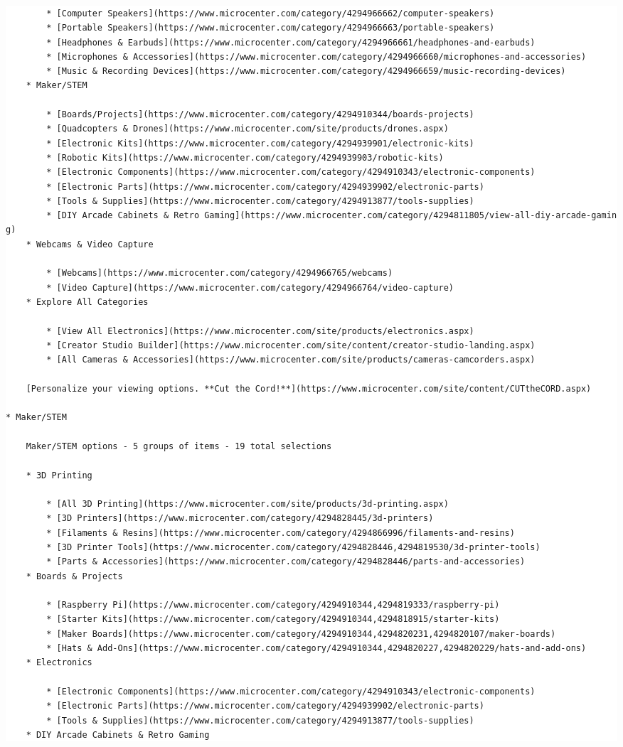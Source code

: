             * [Computer Speakers](https://www.microcenter.com/category/4294966662/computer-speakers)
            * [Portable Speakers](https://www.microcenter.com/category/4294966663/portable-speakers)
            * [Headphones & Earbuds](https://www.microcenter.com/category/4294966661/headphones-and-earbuds)
            * [Microphones & Accessories](https://www.microcenter.com/category/4294966660/microphones-and-accessories)
            * [Music & Recording Devices](https://www.microcenter.com/category/4294966659/music-recording-devices)
        * Maker/STEM
            
            * [Boards/Projects](https://www.microcenter.com/category/4294910344/boards-projects)
            * [Quadcopters & Drones](https://www.microcenter.com/site/products/drones.aspx)
            * [Electronic Kits](https://www.microcenter.com/category/4294939901/electronic-kits)
            * [Robotic Kits](https://www.microcenter.com/category/4294939903/robotic-kits)
            * [Electronic Components](https://www.microcenter.com/category/4294910343/electronic-components)
            * [Electronic Parts](https://www.microcenter.com/category/4294939902/electronic-parts)
            * [Tools & Supplies](https://www.microcenter.com/category/4294913877/tools-supplies)
            * [DIY Arcade Cabinets & Retro Gaming](https://www.microcenter.com/category/4294811805/view-all-diy-arcade-gaming)
        * Webcams & Video Capture
            
            * [Webcams](https://www.microcenter.com/category/4294966765/webcams)
            * [Video Capture](https://www.microcenter.com/category/4294966764/video-capture)
        * Explore All Categories
            
            * [View All Electronics](https://www.microcenter.com/site/products/electronics.aspx)
            * [Creator Studio Builder](https://www.microcenter.com/site/content/creator-studio-landing.aspx)
            * [All Cameras & Accessories](https://www.microcenter.com/site/products/cameras-camcorders.aspx)
        
        [Personalize your viewing options. **Cut the Cord!**](https://www.microcenter.com/site/content/CUTtheCORD.aspx)
        
    * Maker/STEM
        
        Maker/STEM options - 5 groups of items - 19 total selections
        
        * 3D Printing
            
            * [All 3D Printing](https://www.microcenter.com/site/products/3d-printing.aspx)
            * [3D Printers](https://www.microcenter.com/category/4294828445/3d-printers)
            * [Filaments & Resins](https://www.microcenter.com/category/4294866996/filaments-and-resins)
            * [3D Printer Tools](https://www.microcenter.com/category/4294828446,4294819530/3d-printer-tools)
            * [Parts & Accessories](https://www.microcenter.com/category/4294828446/parts-and-accessories)
        * Boards & Projects
            
            * [Raspberry Pi](https://www.microcenter.com/category/4294910344,4294819333/raspberry-pi)
            * [Starter Kits](https://www.microcenter.com/category/4294910344,4294818915/starter-kits)
            * [Maker Boards](https://www.microcenter.com/category/4294910344,4294820231,4294820107/maker-boards)
            * [Hats & Add-Ons](https://www.microcenter.com/category/4294910344,4294820227,4294820229/hats-and-add-ons)
        * Electronics
            
            * [Electronic Components](https://www.microcenter.com/category/4294910343/electronic-components)
            * [Electronic Parts](https://www.microcenter.com/category/4294939902/electronic-parts)
            * [Tools & Supplies](https://www.microcenter.com/category/4294913877/tools-supplies)
        * DIY Arcade Cabinets & Retro Gaming
            